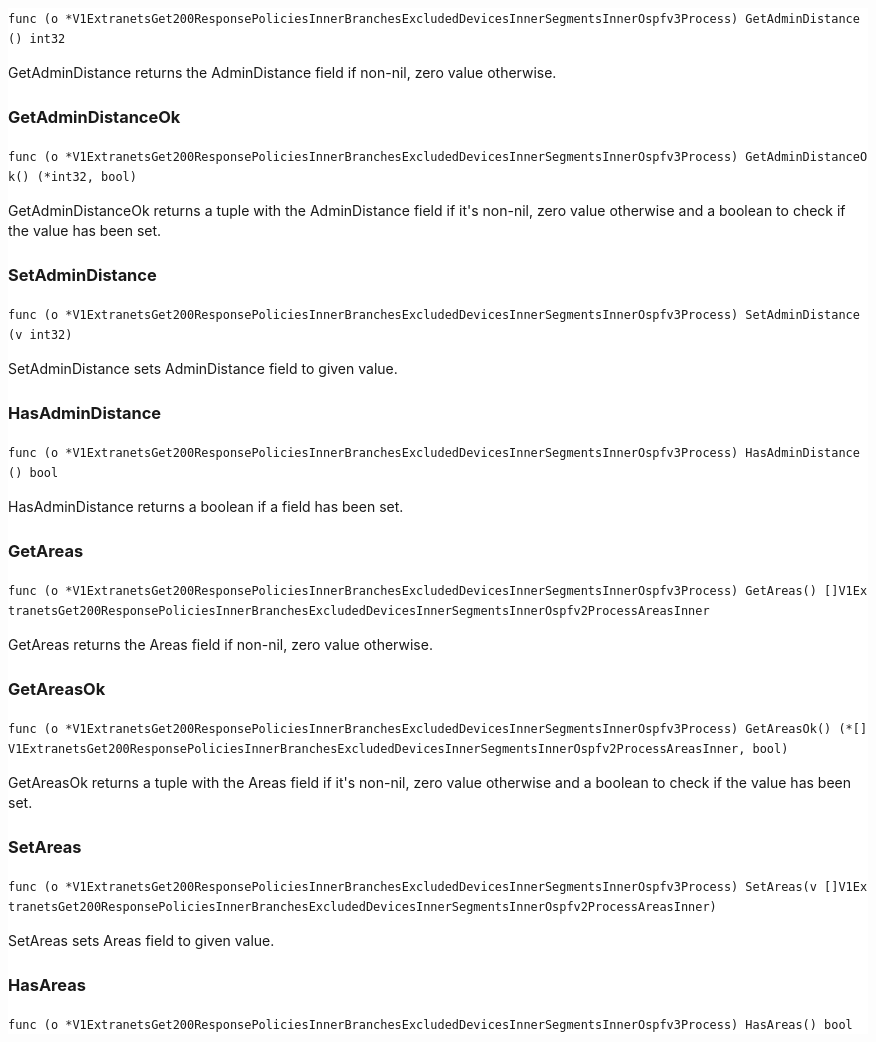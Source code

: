 `func (o *V1ExtranetsGet200ResponsePoliciesInnerBranchesExcludedDevicesInnerSegmentsInnerOspfv3Process) GetAdminDistance() int32`

GetAdminDistance returns the AdminDistance field if non-nil, zero value otherwise.

### GetAdminDistanceOk

`func (o *V1ExtranetsGet200ResponsePoliciesInnerBranchesExcludedDevicesInnerSegmentsInnerOspfv3Process) GetAdminDistanceOk() (*int32, bool)`

GetAdminDistanceOk returns a tuple with the AdminDistance field if it's non-nil, zero value otherwise
and a boolean to check if the value has been set.

### SetAdminDistance

`func (o *V1ExtranetsGet200ResponsePoliciesInnerBranchesExcludedDevicesInnerSegmentsInnerOspfv3Process) SetAdminDistance(v int32)`

SetAdminDistance sets AdminDistance field to given value.

### HasAdminDistance

`func (o *V1ExtranetsGet200ResponsePoliciesInnerBranchesExcludedDevicesInnerSegmentsInnerOspfv3Process) HasAdminDistance() bool`

HasAdminDistance returns a boolean if a field has been set.

### GetAreas

`func (o *V1ExtranetsGet200ResponsePoliciesInnerBranchesExcludedDevicesInnerSegmentsInnerOspfv3Process) GetAreas() []V1ExtranetsGet200ResponsePoliciesInnerBranchesExcludedDevicesInnerSegmentsInnerOspfv2ProcessAreasInner`

GetAreas returns the Areas field if non-nil, zero value otherwise.

### GetAreasOk

`func (o *V1ExtranetsGet200ResponsePoliciesInnerBranchesExcludedDevicesInnerSegmentsInnerOspfv3Process) GetAreasOk() (*[]V1ExtranetsGet200ResponsePoliciesInnerBranchesExcludedDevicesInnerSegmentsInnerOspfv2ProcessAreasInner, bool)`

GetAreasOk returns a tuple with the Areas field if it's non-nil, zero value otherwise
and a boolean to check if the value has been set.

### SetAreas

`func (o *V1ExtranetsGet200ResponsePoliciesInnerBranchesExcludedDevicesInnerSegmentsInnerOspfv3Process) SetAreas(v []V1ExtranetsGet200ResponsePoliciesInnerBranchesExcludedDevicesInnerSegmentsInnerOspfv2ProcessAreasInner)`

SetAreas sets Areas field to given value.

### HasAreas

`func (o *V1ExtranetsGet200ResponsePoliciesInnerBranchesExcludedDevicesInnerSegmentsInnerOspfv3Process) HasAreas() bool`

